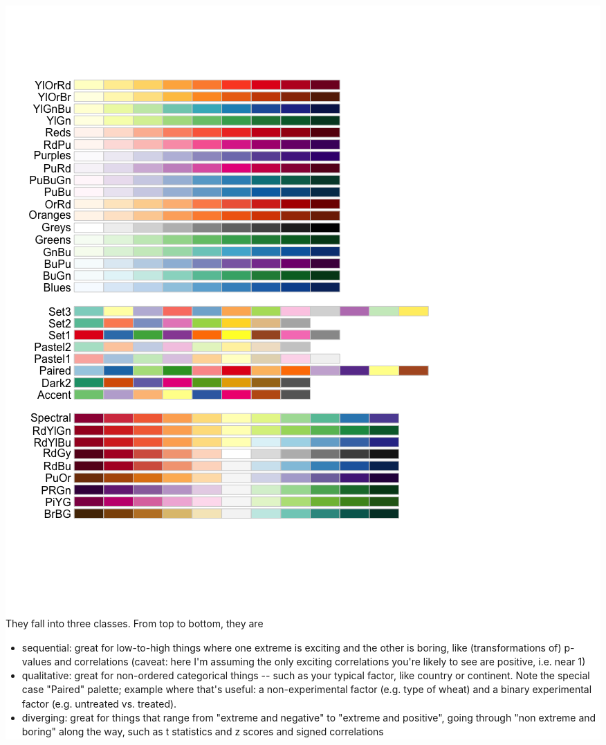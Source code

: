 ![](block018_colors_files/figure-html/unnamed-chunk-12-1.png)

They fall into three classes. From top to bottom, they are

  * sequential: great for low-to-high things where one extreme is exciting and the other is boring, like (transformations of) p-values and correlations (caveat: here I'm assuming the only exciting correlations you're likely to see are positive, i.e. near 1)
  * qualitative: great for non-ordered categorical things -- such as your typical factor, like country or continent. Note the special case "Paired" palette; example where that's useful: a non-experimental factor (e.g. type of wheat) and a binary experimental factor (e.g. untreated vs. treated).
  * diverging: great for things that range from "extreme and negative" to "extreme and positive", going through "non extreme and boring" along the way, such as t statistics and z scores and signed correlations
  